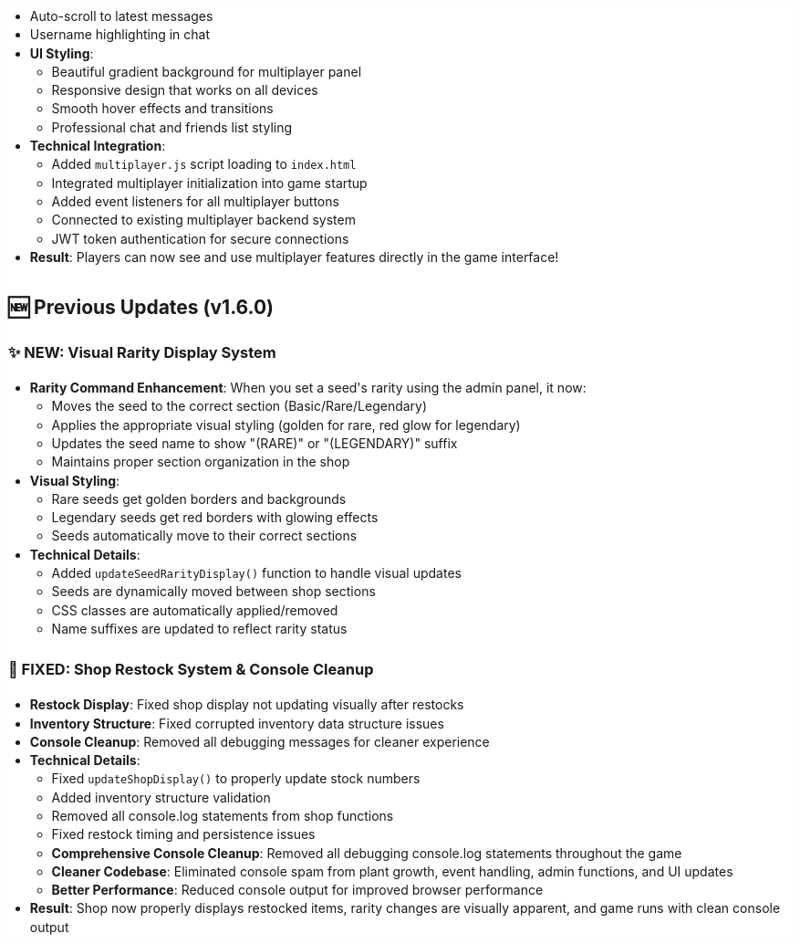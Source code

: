   - Auto-scroll to latest messages
  - Username highlighting in chat
- **UI Styling**: 
  - Beautiful gradient background for multiplayer panel
  - Responsive design that works on all devices
  - Smooth hover effects and transitions
  - Professional chat and friends list styling
- **Technical Integration**:
  - Added `multiplayer.js` script loading to `index.html`
  - Integrated multiplayer initialization into game startup
  - Added event listeners for all multiplayer buttons
  - Connected to existing multiplayer backend system
  - JWT token authentication for secure connections
- **Result**: Players can now see and use multiplayer features directly in the game interface!

## 🆕 Previous Updates (v1.6.0)

### ✨ NEW: Visual Rarity Display System
- **Rarity Command Enhancement**: When you set a seed's rarity using the admin panel, it now:
  - Moves the seed to the correct section (Basic/Rare/Legendary)
  - Applies the appropriate visual styling (golden for rare, red glow for legendary)
  - Updates the seed name to show "(RARE)" or "(LEGENDARY)" suffix
  - Maintains proper section organization in the shop
- **Visual Styling**: 
  - Rare seeds get golden borders and backgrounds
  - Legendary seeds get red borders with glowing effects
  - Seeds automatically move to their correct sections
- **Technical Details**:
  - Added `updateSeedRarityDisplay()` function to handle visual updates
  - Seeds are dynamically moved between shop sections
  - CSS classes are automatically applied/removed
  - Name suffixes are updated to reflect rarity status

### 🔧 FIXED: Shop Restock System & Console Cleanup
- **Restock Display**: Fixed shop display not updating visually after restocks
- **Inventory Structure**: Fixed corrupted inventory data structure issues
- **Console Cleanup**: Removed all debugging messages for cleaner experience
- **Technical Details**:
  - Fixed `updateShopDisplay()` to properly update stock numbers
  - Added inventory structure validation
  - Removed all console.log statements from shop functions
  - Fixed restock timing and persistence issues
  - **Comprehensive Console Cleanup**: Removed all debugging console.log statements throughout the game
  - **Cleaner Codebase**: Eliminated console spam from plant growth, event handling, admin functions, and UI updates
  - **Better Performance**: Reduced console output for improved browser performance
- **Result**: Shop now properly displays restocked items, rarity changes are visually apparent, and game runs with clean console output
